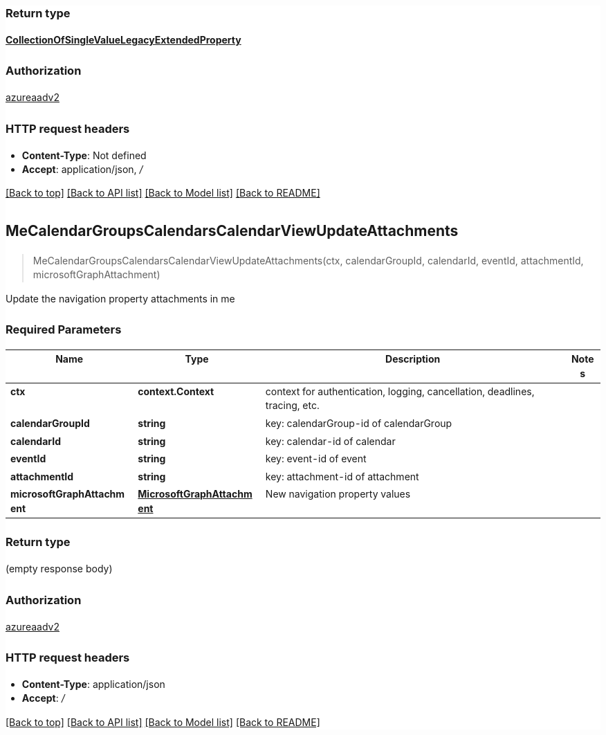 ### Return type

[**CollectionOfSingleValueLegacyExtendedProperty**](Collection_of_singleValueLegacyExtendedProperty.md)

### Authorization

[azureaadv2](../README.md#azureaadv2)

### HTTP request headers

- **Content-Type**: Not defined
- **Accept**: application/json, */*

[[Back to top]](#) [[Back to API list]](../README.md#documentation-for-api-endpoints)
[[Back to Model list]](../README.md#documentation-for-models)
[[Back to README]](../README.md)


## MeCalendarGroupsCalendarsCalendarViewUpdateAttachments

> MeCalendarGroupsCalendarsCalendarViewUpdateAttachments(ctx, calendarGroupId, calendarId, eventId, attachmentId, microsoftGraphAttachment)

Update the navigation property attachments in me

### Required Parameters


Name | Type | Description  | Notes
------------- | ------------- | ------------- | -------------
**ctx** | **context.Context** | context for authentication, logging, cancellation, deadlines, tracing, etc.
**calendarGroupId** | **string**| key: calendarGroup-id of calendarGroup | 
**calendarId** | **string**| key: calendar-id of calendar | 
**eventId** | **string**| key: event-id of event | 
**attachmentId** | **string**| key: attachment-id of attachment | 
**microsoftGraphAttachment** | [**MicrosoftGraphAttachment**](MicrosoftGraphAttachment.md)| New navigation property values | 

### Return type

 (empty response body)

### Authorization

[azureaadv2](../README.md#azureaadv2)

### HTTP request headers

- **Content-Type**: application/json
- **Accept**: */*

[[Back to top]](#) [[Back to API list]](../README.md#documentation-for-api-endpoints)
[[Back to Model list]](../README.md#documentation-for-models)
[[Back to README]](../README.md)
